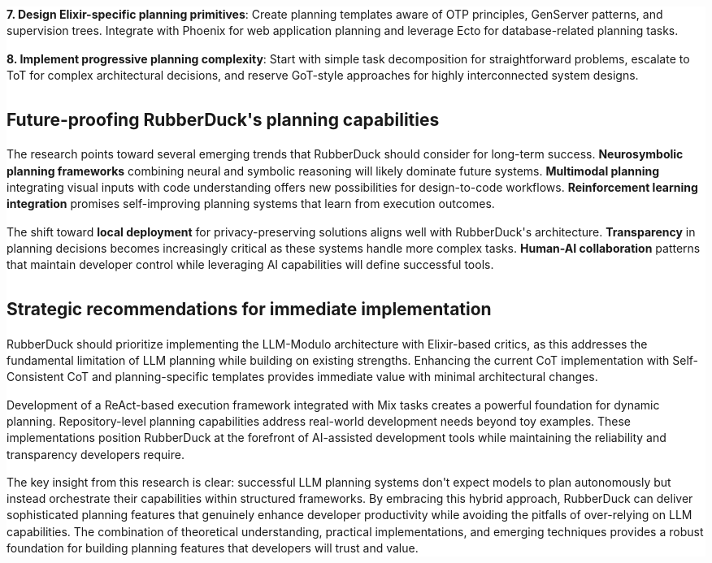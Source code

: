 **7. Design Elixir-specific planning primitives**: Create planning templates aware of OTP principles, GenServer patterns, and supervision trees. Integrate with Phoenix for web application planning and leverage Ecto for database-related planning tasks.

**8. Implement progressive planning complexity**: Start with simple task decomposition for straightforward problems, escalate to ToT for complex architectural decisions, and reserve GoT-style approaches for highly interconnected system designs.

## Future-proofing RubberDuck's planning capabilities

The research points toward several emerging trends that RubberDuck should consider for long-term success. **Neurosymbolic planning frameworks** combining neural and symbolic reasoning will likely dominate future systems. **Multimodal planning** integrating visual inputs with code understanding offers new possibilities for design-to-code workflows. **Reinforcement learning integration** promises self-improving planning systems that learn from execution outcomes.

The shift toward **local deployment** for privacy-preserving solutions aligns well with RubberDuck's architecture. **Transparency** in planning decisions becomes increasingly critical as these systems handle more complex tasks. **Human-AI collaboration** patterns that maintain developer control while leveraging AI capabilities will define successful tools.

## Strategic recommendations for immediate implementation

RubberDuck should prioritize implementing the LLM-Modulo architecture with Elixir-based critics, as this addresses the fundamental limitation of LLM planning while building on existing strengths. Enhancing the current CoT implementation with Self-Consistent CoT and planning-specific templates provides immediate value with minimal architectural changes.

Development of a ReAct-based execution framework integrated with Mix tasks creates a powerful foundation for dynamic planning. Repository-level planning capabilities address real-world development needs beyond toy examples. These implementations position RubberDuck at the forefront of AI-assisted development tools while maintaining the reliability and transparency developers require.

The key insight from this research is clear: successful LLM planning systems don't expect models to plan autonomously but instead orchestrate their capabilities within structured frameworks. By embracing this hybrid approach, RubberDuck can deliver sophisticated planning features that genuinely enhance developer productivity while avoiding the pitfalls of over-relying on LLM capabilities. The combination of theoretical understanding, practical implementations, and emerging techniques provides a robust foundation for building planning features that developers will trust and value.
